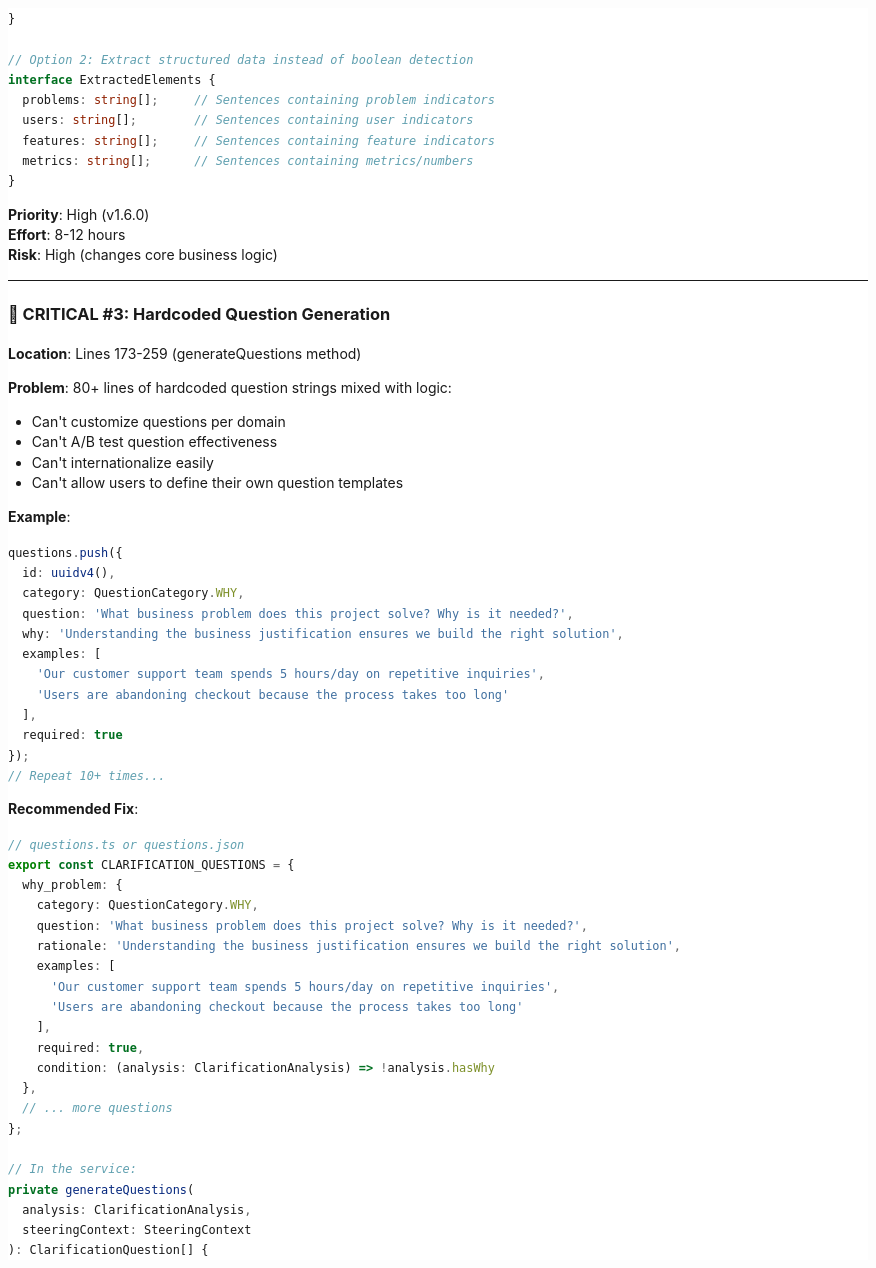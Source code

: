 ```typescript
}

// Option 2: Extract structured data instead of boolean detection
interface ExtractedElements {
  problems: string[];     // Sentences containing problem indicators
  users: string[];        // Sentences containing user indicators
  features: string[];     // Sentences containing feature indicators
  metrics: string[];      // Sentences containing metrics/numbers
}
```

**Priority**: High (v1.6.0)  
**Effort**: 8-12 hours  
**Risk**: High (changes core business logic)

---

### 🔴 CRITICAL #3: Hardcoded Question Generation

**Location**: Lines 173-259 (generateQuestions method)

**Problem**: 80+ lines of hardcoded question strings mixed with logic:
- Can't customize questions per domain
- Can't A/B test question effectiveness
- Can't internationalize easily
- Can't allow users to define their own question templates

**Example**:
```typescript
questions.push({
  id: uuidv4(),
  category: QuestionCategory.WHY,
  question: 'What business problem does this project solve? Why is it needed?',
  why: 'Understanding the business justification ensures we build the right solution',
  examples: [
    'Our customer support team spends 5 hours/day on repetitive inquiries',
    'Users are abandoning checkout because the process takes too long'
  ],
  required: true
});
// Repeat 10+ times...
```

**Recommended Fix**:
```typescript
// questions.ts or questions.json
export const CLARIFICATION_QUESTIONS = {
  why_problem: {
    category: QuestionCategory.WHY,
    question: 'What business problem does this project solve? Why is it needed?',
    rationale: 'Understanding the business justification ensures we build the right solution',
    examples: [
      'Our customer support team spends 5 hours/day on repetitive inquiries',
      'Users are abandoning checkout because the process takes too long'
    ],
    required: true,
    condition: (analysis: ClarificationAnalysis) => !analysis.hasWhy
  },
  // ... more questions
};

// In the service:
private generateQuestions(
  analysis: ClarificationAnalysis,
  steeringContext: SteeringContext
): ClarificationQuestion[] {
```